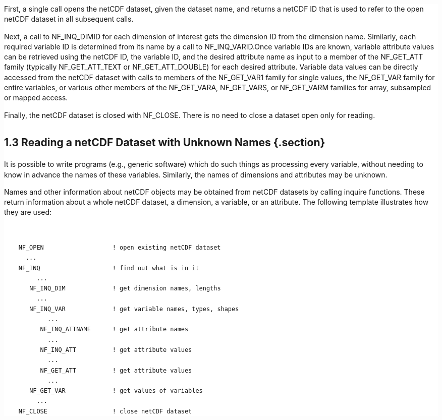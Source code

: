 First, a single call opens the netCDF dataset, given the dataset name,
and returns a netCDF ID that is used to refer to the open netCDF dataset
in all subsequent calls.

Next, a call to NF\_INQ\_DIMID for each dimension of interest gets the
dimension ID from the dimension name. Similarly, each required variable
ID is determined from its name by a call to NF\_INQ\_VARID.Once variable
IDs are known, variable attribute values can be retrieved using the
netCDF ID, the variable ID, and the desired attribute name as input to a
member of the NF\_GET\_ATT family (typically NF\_GET\_ATT\_TEXT or
NF\_GET\_ATT\_DOUBLE) for each desired attribute. Variable data values
can be directly accessed from the netCDF dataset with calls to members
of the NF\_GET\_VAR1 family for single values, the NF\_GET\_VAR family
for entire variables, or various other members of the NF\_GET\_VARA,
NF\_GET\_VARS, or NF\_GET\_VARM families for array, subsampled or mapped
access.

Finally, the netCDF dataset is closed with NF\_CLOSE. There is no need
to close a dataset open only for reading.


1.3 Reading a netCDF Dataset with Unknown Names {.section}
-----------------------------------------------

It is possible to write programs (e.g., generic software) which do such
things as processing every variable, without needing to know in advance
the names of these variables. Similarly, the names of dimensions and
attributes may be unknown.

Names and other information about netCDF objects may be obtained from
netCDF datasets by calling inquire functions. These return information
about a whole netCDF dataset, a dimension, a variable, or an attribute.
The following template illustrates how they are used:

 

~~~~ {.example}
    NF_OPEN                   ! open existing netCDF dataset
      ... 
    NF_INQ                    ! find out what is in it
         ... 
       NF_INQ_DIM             ! get dimension names, lengths
         ... 
       NF_INQ_VAR             ! get variable names, types, shapes
            ... 
          NF_INQ_ATTNAME      ! get attribute names
            ... 
          NF_INQ_ATT          ! get attribute values
            ... 
          NF_GET_ATT          ! get attribute values
            ... 
       NF_GET_VAR             ! get values of variables
         ... 
    NF_CLOSE                  ! close netCDF dataset
~~~~
